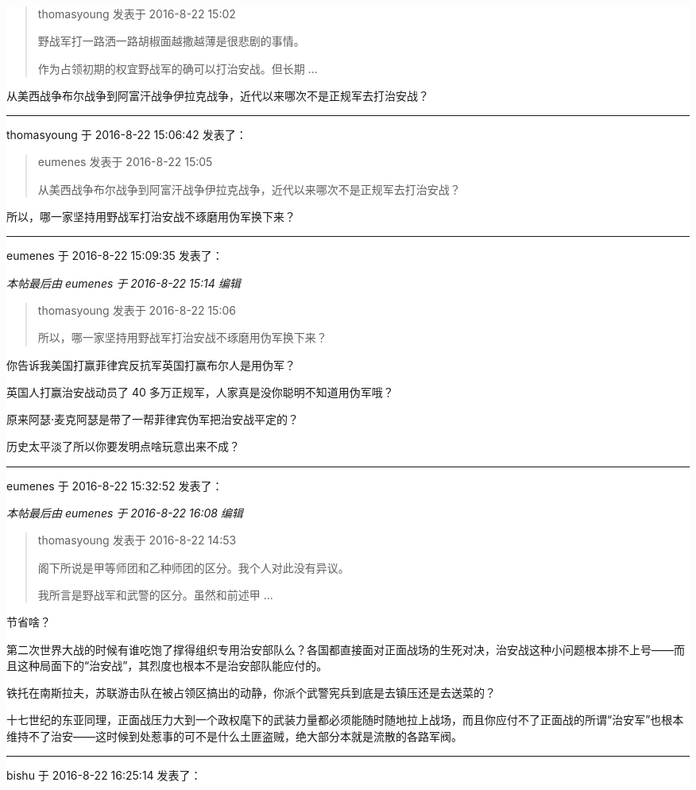 > thomasyoung 发表于 2016-8-22 15:02
>
> 野战军打一路洒一路胡椒面越撒越薄是很悲剧的事情。
>
> 作为占领初期的权宜野战军的确可以打治安战。但长期 ...

从美西战争布尔战争到阿富汗战争伊拉克战争，近代以来哪次不是正规军去打治安战？

---

thomasyoung 于 2016-8-22 15:06:42 发表了：

> eumenes 发表于 2016-8-22 15:05
>
> 从美西战争布尔战争到阿富汗战争伊拉克战争，近代以来哪次不是正规军去打治安战？

所以，哪一家坚持用野战军打治安战不琢磨用伪军换下来？

---

eumenes 于 2016-8-22 15:09:35 发表了：

_本帖最后由 eumenes 于 2016-8-22 15:14 编辑_

> thomasyoung 发表于 2016-8-22 15:06
>
> 所以，哪一家坚持用野战军打治安战不琢磨用伪军换下来？

你告诉我美国打赢菲律宾反抗军英国打赢布尔人是用伪军？

英国人打赢治安战动员了 40 多万正规军，人家真是没你聪明不知道用伪军哦？

原来阿瑟·麦克阿瑟是带了一帮菲律宾伪军把治安战平定的？

历史太平淡了所以你要发明点啥玩意出来不成？

---

eumenes 于 2016-8-22 15:32:52 发表了：

_本帖最后由 eumenes 于 2016-8-22 16:08 编辑_

> thomasyoung 发表于 2016-8-22 14:53
>
> 阁下所说是甲等师团和乙种师团的区分。我个人对此没有异议。
>
> 我所言是野战军和武警的区分。虽然和前述甲 ...

节省啥？

第二次世界大战的时候有谁吃饱了撑得组织专用治安部队么？各国都直接面对正面战场的生死对决，治安战这种小问题根本排不上号——而且这种局面下的“治安战”，其烈度也根本不是治安部队能应付的。

铁托在南斯拉夫，苏联游击队在被占领区搞出的动静，你派个武警宪兵到底是去镇压还是去送菜的？

十七世纪的东亚同理，正面战压力大到一个政权麾下的武装力量都必须能随时随地拉上战场，而且你应付不了正面战的所谓“治安军”也根本维持不了治安——这时候到处惹事的可不是什么土匪盗贼，绝大部分本就是流散的各路军阀。

---

bishu 于 2016-8-22 16:25:14 发表了：
